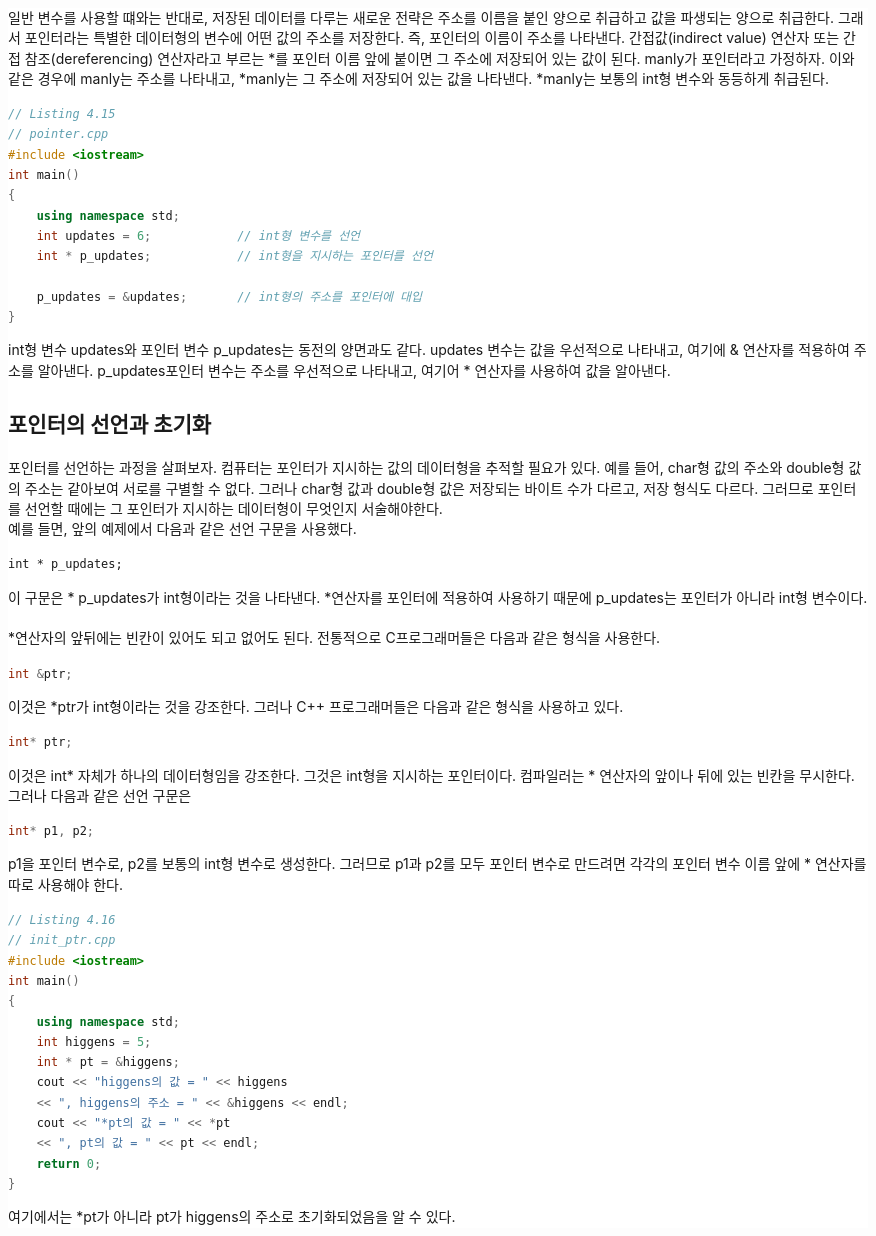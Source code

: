 일반 변수를 사용할 떄와는 반대로, 저장된 데이터를 다루는 새로운 전략은 주소를 이름을 붙인 양으로 취급하고 값을 파생되는 양으로 취급한다. 그래서 포인터라는 특별한 데이터형의 변수에 어떤 값의 주소를 저장한다. 즉, 포인터의 이름이 주소를 나타낸다. 간접값(indirect value) 연산자 또는 간접 참조(dereferencing) 연산자라고 부르는 *를 포인터 이름 앞에 붙이면 그 주소에 저장되어 있는 값이 된다. manly가 포인터라고 가정하자. 이와 같은 경우에 manly는 주소를 나타내고, *manly는 그 주소에 저장되어 있는 값을 나타낸다. *manly는 보통의 int형 변수와 동등하게 취급된다.
```cpp
// Listing 4.15
// pointer.cpp
#include <iostream>
int main()
{
    using namespace std;
    int updates = 6;            // int형 변수를 선언
    int * p_updates;            // int형을 지시하는 포인터를 선언

    p_updates = &updates;       // int형의 주소를 포인터에 대입
}
```
int형 변수 updates와 포인터 변수 p_updates는 동전의 양면과도 같다. updates 변수는 값을 우선적으로 나타내고, 여기에 & 연산자를 적용하여 주소를 알아낸다. p_updates포인터 변수는 주소를 우선적으로 나타내고, 여기어 * 연산자를 사용하여 값을 알아낸다.

## 포인터의 선언과 초기화
포인터를 선언하는 과정을 살펴보자. 컴퓨터는 포인터가 지시하는 값의 데이터형을 추적할 필요가 있다. 예를 들어, char형 값의 주소와 double형 값의 주소는 같아보여 서로를 구별할 수 없다. 그러나 char형 값과 double형 값은 저장되는 바이트 수가 다르고, 저장 형식도 다르다. 그러므로 포인터를 선언할 때에는 그 포인터가 지시하는 데이터형이 무엇인지 서술해야한다.<br>
예를 들면, 앞의 예제에서 다음과 같은 선언 구문을 사용했다.
```cppcpp
int * p_updates;
```
이 구문은 * p_updates가 int형이라는 것을 나타낸다. *연산자를 포인터에 적용하여 사용하기 때문에 p_updates는 포인터가 아니라 int형 변수이다.<br><br>
\*연산자의 앞뒤에는 빈칸이 있어도 되고 없어도 된다. 전통적으로 C프로그래머들은 다음과 같은 형식을 사용한다.
```cpp
int &ptr;
```
이것은 *ptr가 int형이라는 것을 강조한다. 그러나 C++ 프로그래머들은 다음과 같은 형식을 사용하고 있다.
```cpp
int* ptr;
```
이것은 int* 자체가 하나의 데이터형임을 강조한다. 그것은 int형을 지시하는 포인터이다. 컴파일러는 * 연산자의 앞이나 뒤에 있는 빈칸을 무시한다. 그러나 다음과 같은 선언 구문은
```cpp
int* p1, p2;
```
p1을 포인터 변수로, p2를 보통의 int형 변수로 생성한다. 그러므로 p1과 p2를 모두 포인터 변수로 만드려면 각각의 포인터 변수 이름 앞에 * 연산자를 따로 사용해야 한다.

```cpp
// Listing 4.16
// init_ptr.cpp
#include <iostream>
int main()
{
    using namespace std;
    int higgens = 5;
    int * pt = &higgens;
    cout << "higgens의 값 = " << higgens
    << ", higgens의 주소 = " << &higgens << endl;
    cout << "*pt의 값 = " << *pt
    << ", pt의 값 = " << pt << endl;
    return 0;
}
```
여기에서는 *pt가 아니라 pt가 higgens의 주소로 초기화되었음을 알 수 있다.
